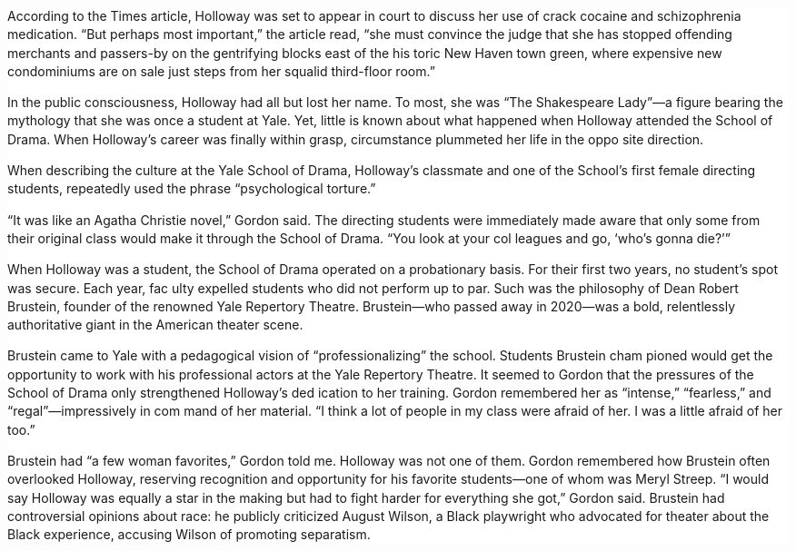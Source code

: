 According to the Times article, Holloway was set 
to appear in court to discuss her use of crack cocaine 
and schizophrenia medication. “But perhaps most 
important,” the article read, “she must convince the 
judge that she has stopped offending merchants and 
passers-by on the gentrifying blocks east of the his­
toric New Haven town green, where expensive new 
condominiums are on sale just steps from her squalid 
third-floor room.”

In the public consciousness, Holloway had all but 
lost her name. To most, she was “The Shakespeare 
Lady”—a figure bearing the mythology that she was 
once a student at Yale. Yet, little is known about what 
happened when Holloway attended the School of 
Drama. When Holloway’s career was finally within 
grasp, circumstance plummeted her life in the oppo­
site direction. 

When describing the culture at the Yale School 
of Drama, Holloway’s classmate and one of the 
School’s first female directing students, repeatedly 
used the phrase “psychological torture.”

“It was like an Agatha Christie novel,” Gordon said. 
The directing students were immediately made aware 
that only some from their original class would make it 
through the School of Drama. “You look at your col­
leagues and go, ‘who’s gonna die?’” 

When Holloway was a student, the School of 
Drama operated on a probationary basis. For their first 
two years, no student’s spot was secure. Each year, fac­
ulty expelled students who did not perform up to par. 
Such was the philosophy of Dean Robert 
Brustein, founder of the renowned Yale Repertory 
Theatre. Brustein—who passed away in 2020—was a 
bold, relentlessly authoritative giant in the American 
theater scene. 

Brustein came to Yale with a pedagogical vision of 
“professionalizing” the school. Students Brustein cham­
pioned would get the opportunity to work with his 
professional actors at the Yale Repertory Theatre. 
It seemed to Gordon that the pressures of the 
School of Drama only strengthened Holloway’s ded­
ication to her training. Gordon remembered her as 
“intense,” “fearless,” and “regal”—impressively in com­
mand of her material. “I think a lot of people in my 
class were afraid of her. I was a little afraid of her too.” 

Brustein had “a few woman favorites,” Gordon 
told me. Holloway was not one of them. Gordon 
remembered how Brustein often overlooked Holloway, 
reserving recognition and opportunity for his favorite 
students—one of whom was Meryl Streep. “I would 
say Holloway was equally a star in the making but had 
to fight harder for everything she got,” Gordon said. 
Brustein had controversial opinions about race: he 
publicly criticized August Wilson, a Black playwright 
who advocated for theater about the Black experience, 
accusing Wilson of promoting separatism. 
